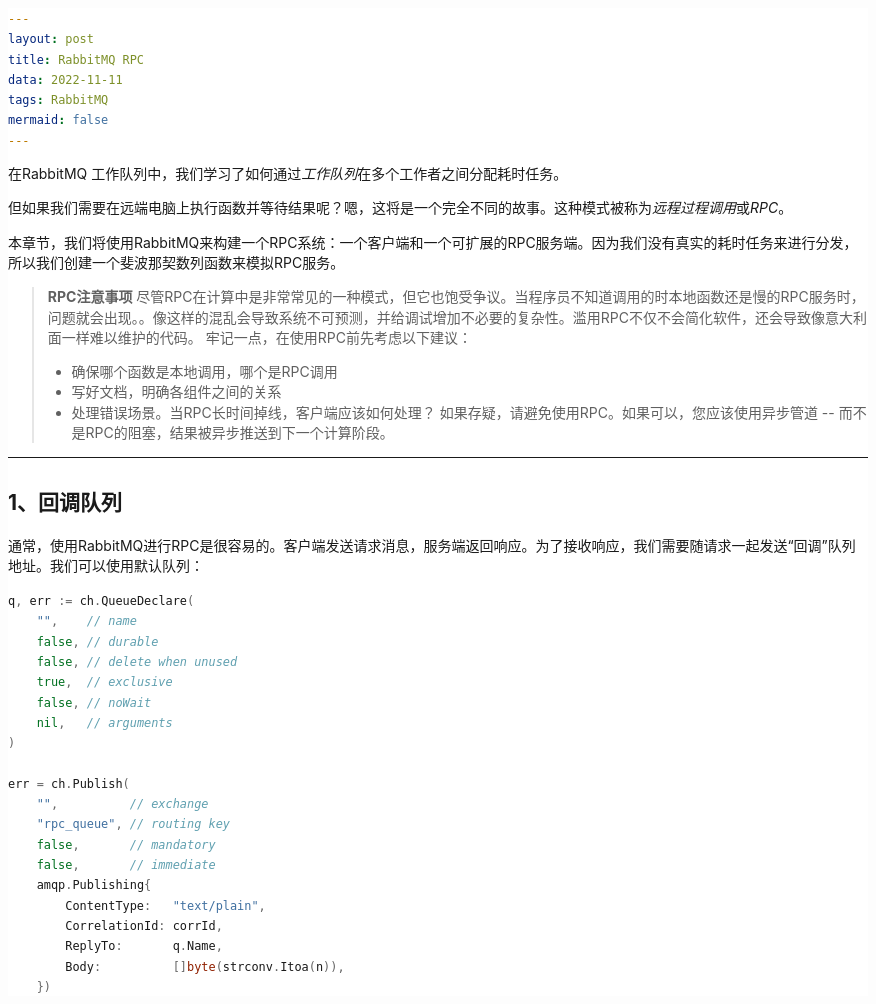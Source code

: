 ```yaml
---
layout: post
title: RabbitMQ RPC
data: 2022-11-11
tags: RabbitMQ
mermaid: false
---   
```


在RabbitMQ 工作队列中，我们学习了如何通过*工作队列*在多个工作者之间分配耗时任务。  

但如果我们需要在远端电脑上执行函数并等待结果呢？嗯，这将是一个完全不同的故事。这种模式被称为*远程过程调用*或*RPC*。  

本章节，我们将使用RabbitMQ来构建一个RPC系统：一个客户端和一个可扩展的RPC服务端。因为我们没有真实的耗时任务来进行分发，所以我们创建一个斐波那契数列函数来模拟RPC服务。  

> **RPC注意事项**
> 尽管RPC在计算中是非常常见的一种模式，但它也饱受争议。当程序员不知道调用的时本地函数还是慢的RPC服务时，问题就会出现。。像这样的混乱会导致系统不可预测，并给调试增加不必要的复杂性。滥用RPC不仅不会简化软件，还会导致像意大利面一样难以维护的代码。
> 牢记一点，在使用RPC前先考虑以下建议：  
> * 确保哪个函数是本地调用，哪个是RPC调用
> * 写好文档，明确各组件之间的关系
> * 处理错误场景。当RPC长时间掉线，客户端应该如何处理？
> 如果存疑，请避免使用RPC。如果可以，您应该使用异步管道 -- 而不是RPC的阻塞，结果被异步推送到下一个计算阶段。  

---  

## 1、回调队列  

通常，使用RabbitMQ进行RPC是很容易的。客户端发送请求消息，服务端返回响应。为了接收响应，我们需要随请求一起发送“回调”队列地址。我们可以使用默认队列：  

```go
q, err := ch.QueueDeclare(
	"",    // name
	false, // durable
	false, // delete when unused
	true,  // exclusive
	false, // noWait
	nil,   // arguments
)

err = ch.Publish(
	"",          // exchange
	"rpc_queue", // routing key
	false,       // mandatory
	false,       // immediate
	amqp.Publishing{
		ContentType:   "text/plain",
		CorrelationId: corrId,
		ReplyTo:       q.Name,
		Body:          []byte(strconv.Itoa(n)),
	})
```  
